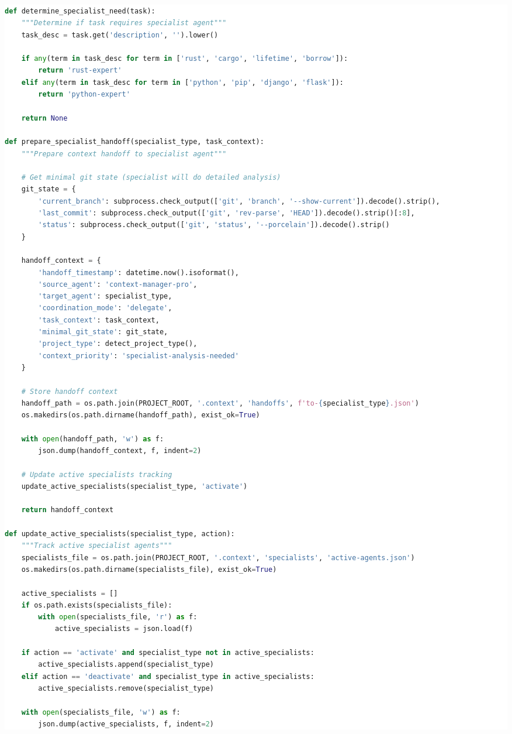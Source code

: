 ```python
def determine_specialist_need(task):
    """Determine if task requires specialist agent"""
    task_desc = task.get('description', '').lower()
    
    if any(term in task_desc for term in ['rust', 'cargo', 'lifetime', 'borrow']):
        return 'rust-expert'
    elif any(term in task_desc for term in ['python', 'pip', 'django', 'flask']):
        return 'python-expert'
    
    return None

def prepare_specialist_handoff(specialist_type, task_context):
    """Prepare context handoff to specialist agent"""
    
    # Get minimal git state (specialist will do detailed analysis)
    git_state = {
        'current_branch': subprocess.check_output(['git', 'branch', '--show-current']).decode().strip(),
        'last_commit': subprocess.check_output(['git', 'rev-parse', 'HEAD']).decode().strip()[:8],
        'status': subprocess.check_output(['git', 'status', '--porcelain']).decode().strip()
    }
    
    handoff_context = {
        'handoff_timestamp': datetime.now().isoformat(),
        'source_agent': 'context-manager-pro',
        'target_agent': specialist_type,
        'coordination_mode': 'delegate',
        'task_context': task_context,
        'minimal_git_state': git_state,
        'project_type': detect_project_type(),
        'context_priority': 'specialist-analysis-needed'
    }
    
    # Store handoff context
    handoff_path = os.path.join(PROJECT_ROOT, '.context', 'handoffs', f'to-{specialist_type}.json')
    os.makedirs(os.path.dirname(handoff_path), exist_ok=True)
    
    with open(handoff_path, 'w') as f:
        json.dump(handoff_context, f, indent=2)
    
    # Update active specialists tracking
    update_active_specialists(specialist_type, 'activate')
    
    return handoff_context

def update_active_specialists(specialist_type, action):
    """Track active specialist agents"""
    specialists_file = os.path.join(PROJECT_ROOT, '.context', 'specialists', 'active-agents.json')
    os.makedirs(os.path.dirname(specialists_file), exist_ok=True)
    
    active_specialists = []
    if os.path.exists(specialists_file):
        with open(specialists_file, 'r') as f:
            active_specialists = json.load(f)
    
    if action == 'activate' and specialist_type not in active_specialists:
        active_specialists.append(specialist_type)
    elif action == 'deactivate' and specialist_type in active_specialists:
        active_specialists.remove(specialist_type)
    
    with open(specialists_file, 'w') as f:
        json.dump(active_specialists, f, indent=2)
```